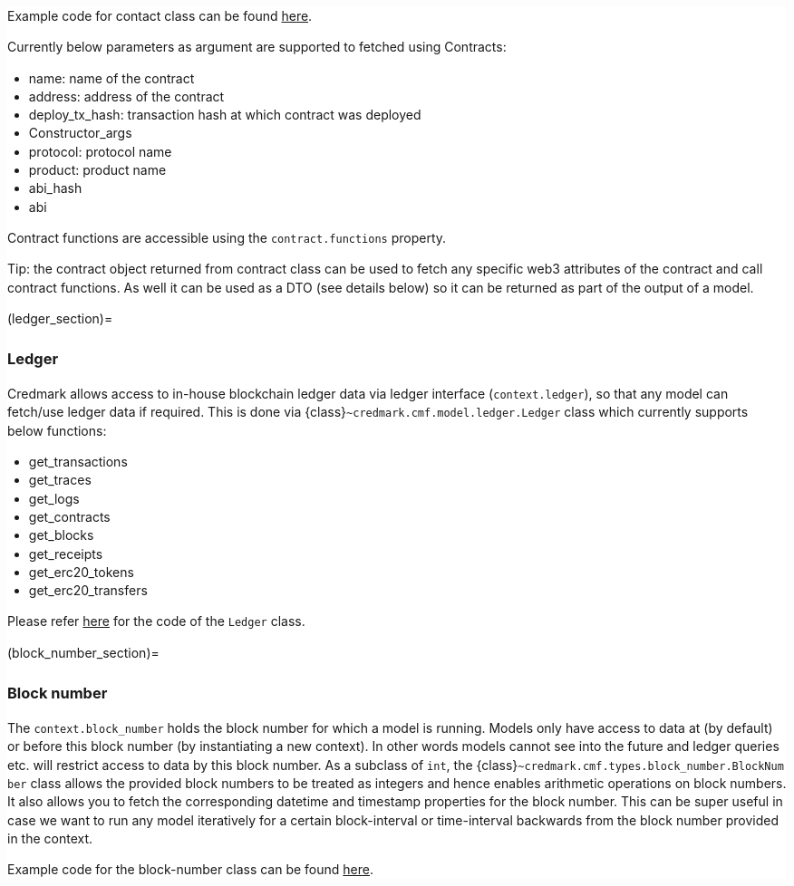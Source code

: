 Example code for contact class can be found [here](https://github.com/credmark/credmark-model-framework-py/blob/main/credmark/cmf/types/contract.py).

Currently below parameters as argument are supported to fetched using Contracts:

- name: name of the contract
- address: address of the contract
- deploy_tx_hash: transaction hash at which contract was deployed
- Constructor_args
- protocol: protocol name
- product: product name
- abi_hash
- abi

Contract functions are accessible using the `contract.functions` property.

Tip: the contract object returned from contract class can be used to fetch any specific web3 attributes of the contract and call contract functions. As well it can be used as a DTO (see details below) so it can be returned as part of the output of a model.

(ledger_section)=

### Ledger

Credmark allows access to in-house blockchain ledger data via ledger interface (`context.ledger`), so that any model can fetch/use ledger data if required. This is done via {class}`~credmark.cmf.model.ledger.Ledger` class which currently supports below functions:

- get_transactions
- get_traces
- get_logs
- get_contracts
- get_blocks
- get_receipts
- get_erc20_tokens
- get_erc20_transfers

Please refer [here](https://github.com/credmark/credmark-model-framework-py/blob/main/credmark/cmf/model/ledger/__init__.py) for the code of the `Ledger` class.

(block_number_section)=

### Block number

The `context.block_number` holds the block number for which a model is running. Models only have access to data at (by default) or before this block number (by instantiating a new context). In other words models cannot see into the future and ledger queries etc. will restrict access to data by this block number.
As a subclass of `int`, the {class}`~credmark.cmf.types.block_number.BlockNumber` class allows the provided block numbers to be treated as integers and hence enables arithmetic operations on block numbers. It also allows you to fetch the corresponding datetime and timestamp properties for the block number. This can be super useful in case we want to run any model iteratively for a certain block-interval or time-interval backwards from the block number provided in the context.

Example code for the block-number class can be found [here](https://github.com/credmark/credmark-model-framework-py/blob/main/credmark/cmf/types/block_number.py).
